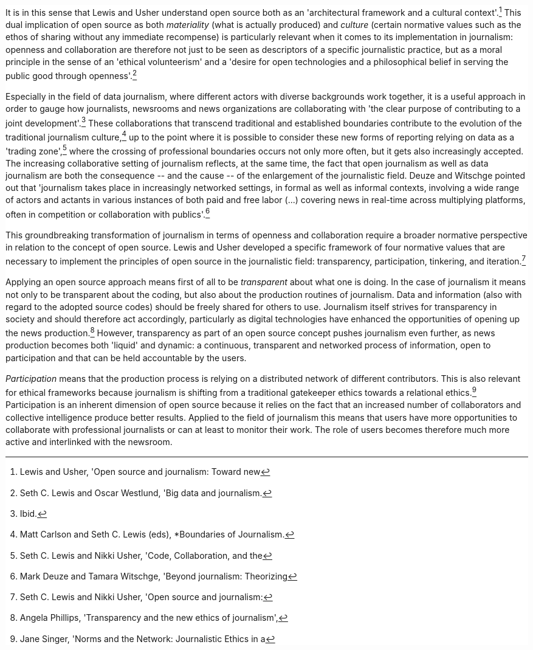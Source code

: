 It is in this sense that Lewis and Usher understand open source both as
an 'architectural framework and a cultural context'.[^11chapter11_30] This dual
implication of open source as both *materiality* (what is actually
produced) and *culture* (certain normative values such as the ethos of
sharing without any immediate recompense) is particularly relevant when
it comes to its implementation in journalism: openness and collaboration
are therefore not just to be seen as descriptors of a specific
journalistic practice, but as a moral principle in the sense of an
'ethical volunteerism' and a 'desire for open technologies and a
philosophical belief in serving the public good through openness'.[^11chapter11_31]

Especially in the field of data journalism, where different actors with
diverse backgrounds work together, it is a useful approach in order to
gauge how journalists, newsrooms and news organizations are
collaborating with 'the clear purpose of contributing to a joint
development'.[^11chapter11_32] These collaborations that transcend traditional and
established boundaries contribute to the evolution of the traditional
journalism culture,[^11chapter11_33] up to the point where it is possible to
consider these new forms of reporting relying on data as a 'trading
zone',[^11chapter11_34] where the crossing of professional boundaries occurs not
only more often, but it gets also increasingly accepted. The increasing
collaborative setting of journalism reflects, at the same time, the fact
that open journalism as well as data journalism are both the consequence
-- and the cause -- of the enlargement of the journalistic field. Deuze
and Witschge pointed out that 'journalism takes place in increasingly
networked settings, in formal as well as informal contexts, involving a
wide range of actors and actants in various instances of both paid and
free labor (...) covering news in real-time across multiplying
platforms, often in competition or collaboration with publics'.[^11chapter11_35]

This groundbreaking transformation of journalism in terms of openness
and collaboration require a broader normative perspective in relation to
the concept of open source. Lewis and Usher developed a specific
framework of four normative values that are necessary to implement the
principles of open source in the journalistic field: transparency,
participation, tinkering, and iteration.[^11chapter11_36]

Applying an open source approach means first of all to be *transparent*
about what one is doing. In the case of journalism it means not only to
be transparent about the coding, but also about the production routines
of journalism. Data and information (also with regard to the adopted
source codes) should be freely shared for others to use. Journalism
itself strives for transparency in society and should therefore act
accordingly, particularly as digital technologies have enhanced the
opportunities of opening up the news production.[^11chapter11_37] However,
transparency as part of an open source concept pushes journalism even
further, as news production becomes both 'liquid' and dynamic: a
continuous, transparent and networked process of information, open to
participation and that can be held accountable by the users.

*Participation* means that the production process is relying on a
distributed network of different contributors. This is also relevant for
ethical frameworks because journalism is shifting from a traditional
gatekeeper ethics towards a relational ethics.[^11chapter11_38] Participation is an
inherent dimension of open source because it relies on the fact that an
increased number of collaborators and collective intelligence produce
better results. Applied to the field of journalism this means that users
have more opportunities to collaborate with professional journalists or
can at least to monitor their work. The role of users becomes therefore
much more active and interlinked with the newsroom.


[^11chapter11_1]: Victor Mayer-Schönberger and Kenneth Cukier, *Big Data: A
[^11chapter11_2]: José Van Dijk, 'Foreword', in Mirko Tobias Schäfer and Karin van
[^11chapter11_3]: José van Dijck, 'Datafication, dataism and dataveillance: Big Data
[^11chapter11_4]: William Uricchio, 'Data, Culture and the Ambivalence of
[^11chapter11_5]: Colin Porlezza, 'Dall\'open journalism all\'open government? Il
[^11chapter11_6]: Eddy Borges-Rey, 'Unravelling data journalism', *Journalism
[^11chapter11_7]: Nikki Usher, *Interactive Journalism: Hackers, Data, and Code*,
[^11chapter11_8]: Seth C. Lewis and Nikki Usher, 'Open source and journalism: Toward
[^11chapter11_9]: Mark Coddington, 'Clarifying Journalism's Quantitative Turn: A
[^11chapter11_10]: Sergio Splendore, 'Quantitatively Oriented Forms of Journalism
[^11chapter11_11]: Borges-Rey, 'Unravelling data journalism', 834.
[^11chapter11_12]: Peter Horrocks, 'The end of fortress journalism', in Charles
[^11chapter11_13]: Dan Gillmor, *We the Media: Grassroots Journalism by the People,
[^11chapter11_14]: Tanja Aitamurto, 'Motivation factors in crowdsourcing journalism:
[^11chapter11_15]: Dharma Dailey and Kate Starbird, 'Journalists as crowdsourcerers:
[^11chapter11_16]: Jane Singer et al, *Participatory Journalism: Guarding Open Gates
[^11chapter11_17]: Andy Williams, Claire Wardle and Karin Wahl-Jorgensen, '"Have
[^11chapter11_18]: Alfred Hermida, 'Social journalism: exploring how social media is
[^11chapter11_19]: Seth C. Lewis, 'The tension between professional control and open
[^11chapter11_20]: Seth C. Lewis and Nikki Usher, 'Open source and journalism:
[^11chapter11_21]: Usher, *Interactive Journalism: Hackers, Data, and Code*.
[^11chapter11_22]: Jeff Sonderman, 'Andy Carvin explains how Twitter is his
[^11chapter11_23]: Adrienne Russell, *Journalism as activism. Recoding media power*,
[^11chapter11_24]: Alfred Hermida and Lynn Young, 'Finding the data unicorn. A
[^11chapter11_25]: Seth C. Lewis, 'Journalism innovation and participation: an
[^11chapter11_26]: See Eric S. Raymond, *The cathedral and the bazaar: Musings on
[^11chapter11_27]: For the full definition visit: https://opensource.org/osd
[^11chapter11_28]: Gabriella Coleman, *Coding Freedom: The Ethics and Aesthetics of
[^11chapter11_29]: Kerstin Balka, Christina Raasch and Cornelius Herstatt, 'Open
[^11chapter11_30]: Lewis and Usher, 'Open source and journalism: Toward new
[^11chapter11_31]: Seth C. Lewis and Oscar Westlund, 'Big data and journalism.
[^11chapter11_32]: Ibid.
[^11chapter11_33]: Matt Carlson and Seth C. Lewis (eds), *Boundaries of Journalism.
[^11chapter11_34]: Seth C. Lewis and Nikki Usher, 'Code, Collaboration, and the
[^11chapter11_35]: Mark Deuze and Tamara Witschge, 'Beyond journalism: Theorizing
[^11chapter11_36]: Seth C. Lewis and Nikki Usher, 'Open source and journalism:
[^11chapter11_37]: Angela Phillips, 'Transparency and the new ethics of journalism',
[^11chapter11_38]: Jane Singer, 'Norms and the Network: Journalistic Ethics in a
[^11chapter11_39]: Seth C. Lewis and Nikki Usher, 'Open source and journalism:
[^11chapter11_40]: The interviews in Italy were carried out by my esteemed colleague
[^11chapter11_41]: Howard Becker, *Outsiders: Studies in the Sociology of Deviance*,
[^11chapter11_42]: Sergio Splendore, 'Closed data! Il giornalismo italiano alla
[^11chapter11_43]: See for instance the SRG SSR, 'Hackdays' https://www.hackdays.ch/
[^11chapter11_44]: Mark Deuze and Tamara Witschge, 'Beyond journalism: Theorizing
[^11chapter11_45]: Seth C. Lewis and Nikki Usher, 'Code, Collaboration, And The